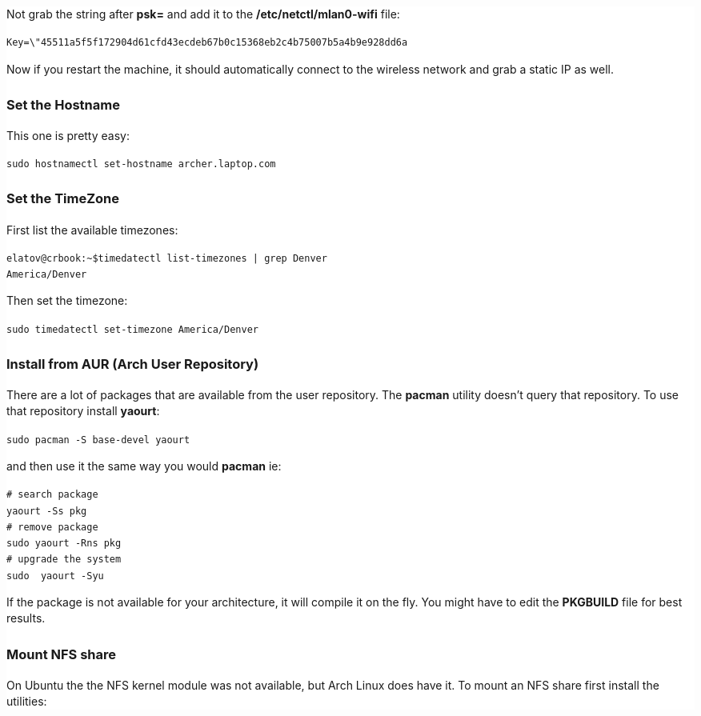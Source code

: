 
Not grab the string after **psk=** and add it to the **/etc/netctl/mlan0-wifi** file:

    Key=\"45511a5f5f172904d61cfd43ecdeb67b0c15368eb2c4b75007b5a4b9e928dd6a
    

Now if you restart the machine, it should automatically connect to the wireless network and grab a static IP as well.

### Set the Hostname

This one is pretty easy:

    sudo hostnamectl set-hostname archer.laptop.com
    

### Set the TimeZone

First list the available timezones:

    elatov@crbook:~$timedatectl list-timezones | grep Denver
    America/Denver
    

Then set the timezone:

    sudo timedatectl set-timezone America/Denver
    

### Install from AUR (Arch User Repository)

There are a lot of packages that are available from the user repository. The **pacman** utility doesn&#8217;t query that repository. To use that repository install **yaourt**:

    sudo pacman -S base-devel yaourt
    

and then use it the same way you would **pacman** ie:

    # search package
    yaourt -Ss pkg
    # remove package
    sudo yaourt -Rns pkg
    # upgrade the system
    sudo  yaourt -Syu
    

If the package is not available for your architecture, it will compile it on the fly. You might have to edit the **PKGBUILD** file for best results.

### Mount NFS share

On Ubuntu the the NFS kernel module was not available, but Arch Linux does have it. To mount an NFS share first install the utilities:
